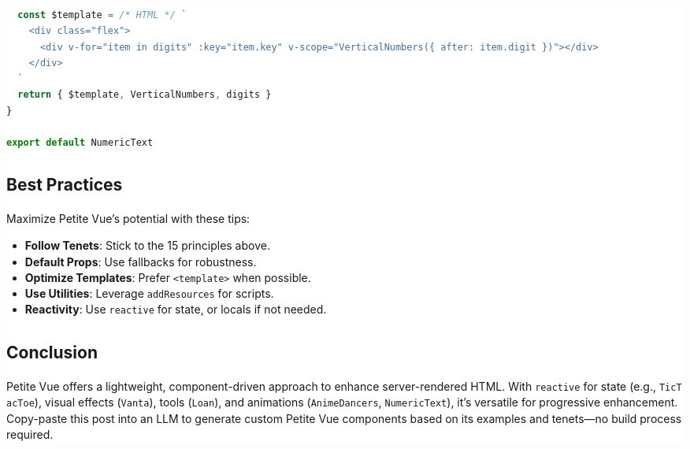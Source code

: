 ```javascript
  const $template = /* HTML */ `
    <div class="flex">
      <div v-for="item in digits" :key="item.key" v-scope="VerticalNumbers({ after: item.digit })"></div>
    </div>
  `
  return { $template, VerticalNumbers, digits }
}

export default NumericText
```

## Best Practices

Maximize Petite Vue’s potential with these tips:

- **Follow Tenets**: Stick to the 15 principles above.
- **Default Props**: Use fallbacks for robustness.
- **Optimize Templates**: Prefer `<template>` when possible.
- **Use Utilities**: Leverage `addResources` for scripts.
- **Reactivity**: Use `reactive` for state, or locals if not needed.

## Conclusion

Petite Vue offers a lightweight, component-driven approach to
enhance server-rendered HTML. With `reactive` for state (e.g.,
`TicTacToe`), visual effects (`Vanta`), tools (`Loan`), and
animations (`AnimeDancers`, `NumericText`), it’s versatile for
progressive enhancement. Copy-paste this post into an LLM to
generate custom Petite Vue components based on its examples and
tenets—no build process required.
